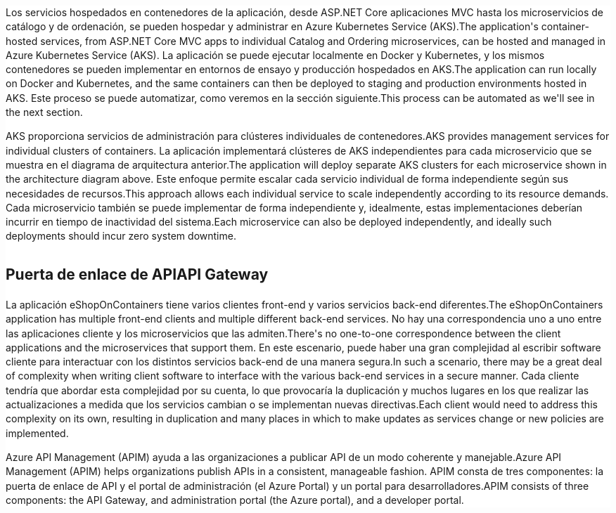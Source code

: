 <span data-ttu-id="6c147-123">Los servicios hospedados en contenedores de la aplicación, desde ASP.NET Core aplicaciones MVC hasta los microservicios de catálogo y de ordenación, se pueden hospedar y administrar en Azure Kubernetes Service (AKS).</span><span class="sxs-lookup"><span data-stu-id="6c147-123">The application's container-hosted services, from ASP.NET Core MVC apps to individual Catalog and Ordering microservices, can be hosted and managed in Azure Kubernetes Service (AKS).</span></span> <span data-ttu-id="6c147-124">La aplicación se puede ejecutar localmente en Docker y Kubernetes, y los mismos contenedores se pueden implementar en entornos de ensayo y producción hospedados en AKS.</span><span class="sxs-lookup"><span data-stu-id="6c147-124">The application can run locally on Docker and Kubernetes, and the same containers can then be deployed to staging and production environments hosted in AKS.</span></span> <span data-ttu-id="6c147-125">Este proceso se puede automatizar, como veremos en la sección siguiente.</span><span class="sxs-lookup"><span data-stu-id="6c147-125">This process can be automated as we'll see in the next section.</span></span>

<span data-ttu-id="6c147-126">AKS proporciona servicios de administración para clústeres individuales de contenedores.</span><span class="sxs-lookup"><span data-stu-id="6c147-126">AKS provides management services for individual clusters of containers.</span></span> <span data-ttu-id="6c147-127">La aplicación implementará clústeres de AKS independientes para cada microservicio que se muestra en el diagrama de arquitectura anterior.</span><span class="sxs-lookup"><span data-stu-id="6c147-127">The application will deploy separate AKS clusters for each microservice shown in the architecture diagram above.</span></span> <span data-ttu-id="6c147-128">Este enfoque permite escalar cada servicio individual de forma independiente según sus necesidades de recursos.</span><span class="sxs-lookup"><span data-stu-id="6c147-128">This approach allows each individual service to scale independently according to its resource demands.</span></span> <span data-ttu-id="6c147-129">Cada microservicio también se puede implementar de forma independiente y, idealmente, estas implementaciones deberían incurrir en tiempo de inactividad del sistema.</span><span class="sxs-lookup"><span data-stu-id="6c147-129">Each microservice can also be deployed independently, and ideally such deployments should incur zero system downtime.</span></span>

## <a name="api-gateway"></a><span data-ttu-id="6c147-130">Puerta de enlace de API</span><span class="sxs-lookup"><span data-stu-id="6c147-130">API Gateway</span></span>

<span data-ttu-id="6c147-131">La aplicación eShopOnContainers tiene varios clientes front-end y varios servicios back-end diferentes.</span><span class="sxs-lookup"><span data-stu-id="6c147-131">The eShopOnContainers application has multiple front-end clients and multiple different back-end services.</span></span> <span data-ttu-id="6c147-132">No hay una correspondencia uno a uno entre las aplicaciones cliente y los microservicios que las admiten.</span><span class="sxs-lookup"><span data-stu-id="6c147-132">There's no one-to-one correspondence between the client applications and the microservices that support them.</span></span> <span data-ttu-id="6c147-133">En este escenario, puede haber una gran complejidad al escribir software cliente para interactuar con los distintos servicios back-end de una manera segura.</span><span class="sxs-lookup"><span data-stu-id="6c147-133">In such a scenario, there may be a great deal of complexity when writing client software to interface with the various back-end services in a secure manner.</span></span> <span data-ttu-id="6c147-134">Cada cliente tendría que abordar esta complejidad por su cuenta, lo que provocaría la duplicación y muchos lugares en los que realizar las actualizaciones a medida que los servicios cambian o se implementan nuevas directivas.</span><span class="sxs-lookup"><span data-stu-id="6c147-134">Each client would need to address this complexity on its own, resulting in duplication and many places in which to make updates as services change or new policies are implemented.</span></span>

<span data-ttu-id="6c147-135">Azure API Management (APIM) ayuda a las organizaciones a publicar API de un modo coherente y manejable.</span><span class="sxs-lookup"><span data-stu-id="6c147-135">Azure API Management (APIM) helps organizations publish APIs in a consistent, manageable fashion.</span></span> <span data-ttu-id="6c147-136">APIM consta de tres componentes: la puerta de enlace de API y el portal de administración (el Azure Portal) y un portal para desarrolladores.</span><span class="sxs-lookup"><span data-stu-id="6c147-136">APIM consists of three components: the API Gateway, and administration portal (the Azure portal), and a developer portal.</span></span>
